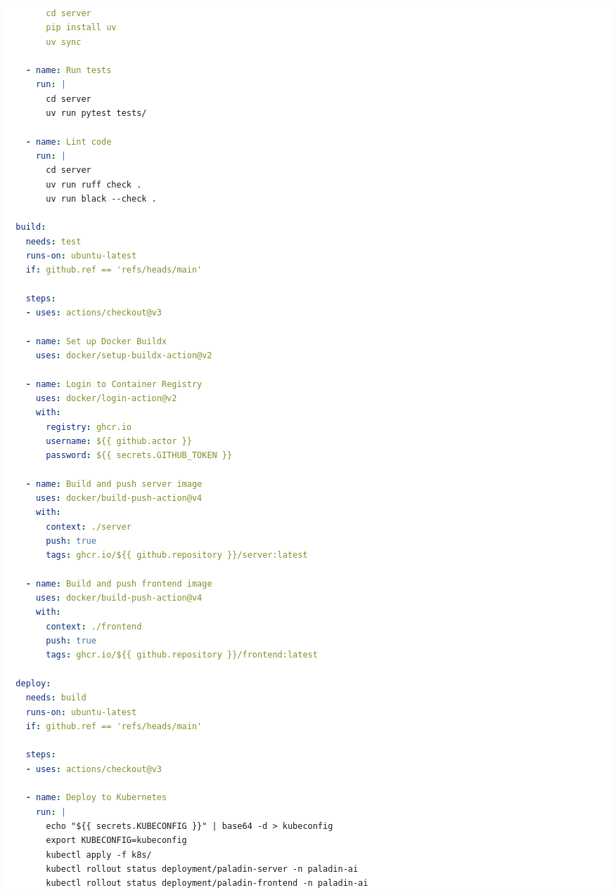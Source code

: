```yaml
        cd server
        pip install uv
        uv sync
    
    - name: Run tests
      run: |
        cd server
        uv run pytest tests/
    
    - name: Lint code
      run: |
        cd server
        uv run ruff check .
        uv run black --check .

  build:
    needs: test
    runs-on: ubuntu-latest
    if: github.ref == 'refs/heads/main'
    
    steps:
    - uses: actions/checkout@v3
    
    - name: Set up Docker Buildx
      uses: docker/setup-buildx-action@v2
    
    - name: Login to Container Registry
      uses: docker/login-action@v2
      with:
        registry: ghcr.io
        username: ${{ github.actor }}
        password: ${{ secrets.GITHUB_TOKEN }}
    
    - name: Build and push server image
      uses: docker/build-push-action@v4
      with:
        context: ./server
        push: true
        tags: ghcr.io/${{ github.repository }}/server:latest
    
    - name: Build and push frontend image
      uses: docker/build-push-action@v4
      with:
        context: ./frontend
        push: true
        tags: ghcr.io/${{ github.repository }}/frontend:latest

  deploy:
    needs: build
    runs-on: ubuntu-latest
    if: github.ref == 'refs/heads/main'
    
    steps:
    - uses: actions/checkout@v3
    
    - name: Deploy to Kubernetes
      run: |
        echo "${{ secrets.KUBECONFIG }}" | base64 -d > kubeconfig
        export KUBECONFIG=kubeconfig
        kubectl apply -f k8s/
        kubectl rollout status deployment/paladin-server -n paladin-ai
        kubectl rollout status deployment/paladin-frontend -n paladin-ai
```